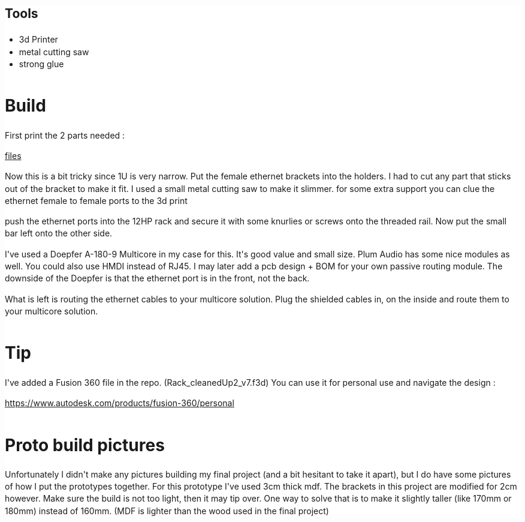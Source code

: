 ## Tools
- 3d Printer
- metal cutting saw
- strong glue

# Build

First print the 2 parts needed :

[files](printables/ethernet)

Now this is a bit tricky since 1U is very narrow.
Put the female ethernet brackets into the holders.
I had to cut any part that sticks out of the bracket to make it fit.
I used a small metal cutting saw to make it slimmer.
for some extra support you can clue the ethernet female to female ports to the 3d print

push the ethernet ports into the 12HP rack and secure it with some knurlies or screws onto the threaded rail.
Now put the small bar left onto the other side.

I've used a Doepfer A-180-9 Multicore in my case for this. It's good value and small size. 
Plum Audio has some nice modules as well. You could also use HMDI instead of RJ45. 
I may later add a pcb design + BOM for your own passive routing module. The downside of the Doepfer is that the ethernet port is in the front, not the back.

What is left is routing the ethernet cables to your multicore solution. Plug the shielded cables in, on the inside and route them to your multicore solution.


# Tip

I've added a Fusion 360 file in the repo. (Rack_cleanedUp2_v7.f3d)
You can use it for personal use and navigate the design : 

https://www.autodesk.com/products/fusion-360/personal


# Proto build pictures

Unfortunately I didn't make any pictures building my final project (and a bit hesitant to take it apart),
but I do have some pictures of how I put the prototypes together.
For this prototype I've used 3cm thick mdf. The brackets in this project are modified for 2cm however.
Make sure the build is not too light, then it may tip over. One way to solve that is to make it slightly taller (like 170mm or 180mm) instead of 160mm. (MDF is lighter than the wood used in the final project)

